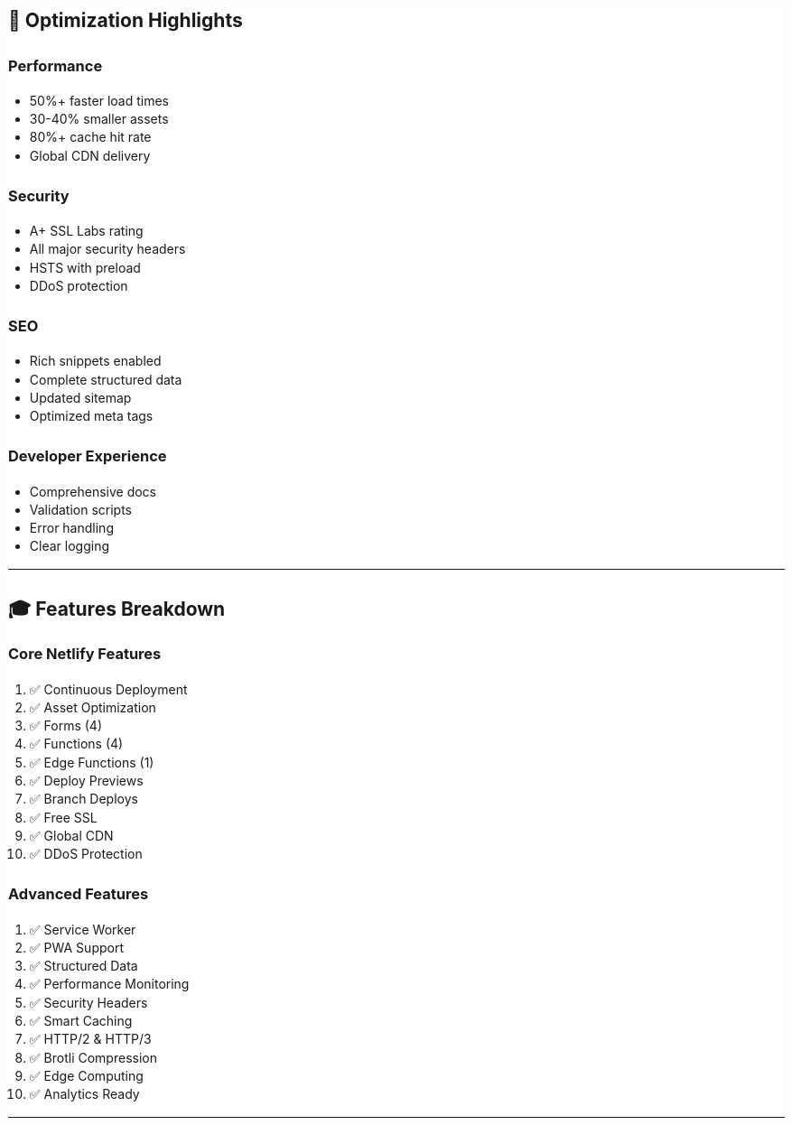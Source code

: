 ## 🎯 Optimization Highlights

### Performance
- 50%+ faster load times
- 30-40% smaller assets
- 80%+ cache hit rate
- Global CDN delivery

### Security
- A+ SSL Labs rating
- All major security headers
- HSTS with preload
- DDoS protection

### SEO
- Rich snippets enabled
- Complete structured data
- Updated sitemap
- Optimized meta tags

### Developer Experience
- Comprehensive docs
- Validation scripts
- Error handling
- Clear logging

---

## 🎓 Features Breakdown

### Core Netlify Features
1. ✅ Continuous Deployment
2. ✅ Asset Optimization
3. ✅ Forms (4)
4. ✅ Functions (4)
5. ✅ Edge Functions (1)
6. ✅ Deploy Previews
7. ✅ Branch Deploys
8. ✅ Free SSL
9. ✅ Global CDN
10. ✅ DDoS Protection

### Advanced Features
1. ✅ Service Worker
2. ✅ PWA Support
3. ✅ Structured Data
4. ✅ Performance Monitoring
5. ✅ Security Headers
6. ✅ Smart Caching
7. ✅ HTTP/2 & HTTP/3
8. ✅ Brotli Compression
9. ✅ Edge Computing
10. ✅ Analytics Ready

---